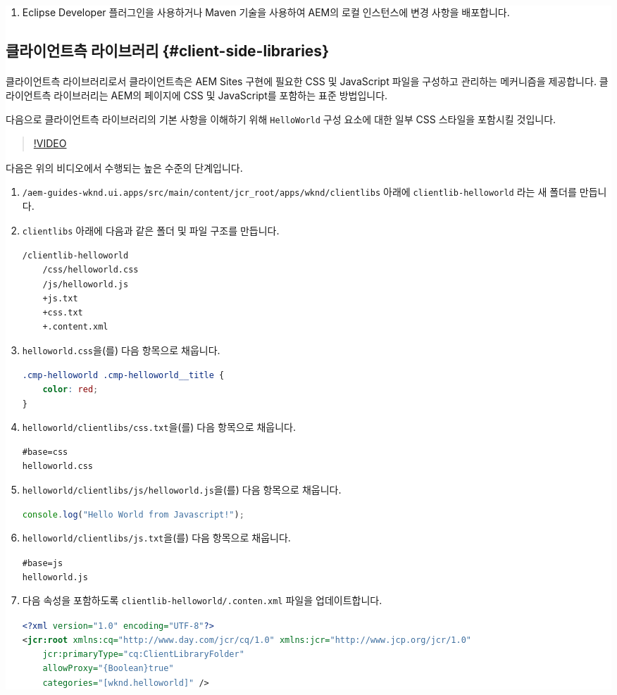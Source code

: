 1. Eclipse Developer 플러그인을 사용하거나 Maven 기술을 사용하여 AEM의 로컬 인스턴스에 변경 사항을 배포합니다.

## 클라이언트측 라이브러리 {#client-side-libraries}

클라이언트측 라이브러리로서 클라이언트측은 AEM Sites 구현에 필요한 CSS 및 JavaScript 파일을 구성하고 관리하는 메커니즘을 제공합니다. 클라이언트측 라이브러리는 AEM의 페이지에 CSS 및 JavaScript를 포함하는 표준 방법입니다.

다음으로 클라이언트측 라이브러리의 기본 사항을 이해하기 위해 `HelloWorld` 구성 요소에 대한 일부 CSS 스타일을 포함시킬 것입니다.

>[!VIDEO](https://video.tv.adobe.com/v/330989/?quality=12&learn=on)

다음은 위의 비디오에서 수행되는 높은 수준의 단계입니다.

1. `/aem-guides-wknd.ui.apps/src/main/content/jcr_root/apps/wknd/clientlibs` 아래에 `clientlib-helloworld` 라는 새 폴더를 만듭니다.
1. `clientlibs` 아래에 다음과 같은 폴더 및 파일 구조를 만듭니다.

   ```plain
   /clientlib-helloworld
       /css/helloworld.css
       /js/helloworld.js
       +js.txt
       +css.txt
       +.content.xml
   ```

1. `helloworld.css`을(를) 다음 항목으로 채웁니다.

   ```css
   .cmp-helloworld .cmp-helloworld__title {
       color: red;
   }
   ```

1. `helloworld/clientlibs/css.txt`을(를) 다음 항목으로 채웁니다.

   ```plain
   #base=css
   helloworld.css
   ```

1. `helloworld/clientlibs/js/helloworld.js`을(를) 다음 항목으로 채웁니다.

   ```js
   console.log("Hello World from Javascript!");
   ```

1. `helloworld/clientlibs/js.txt`을(를) 다음 항목으로 채웁니다.

   ```plain
   #base=js
   helloworld.js
   ```

1. 다음 속성을 포함하도록 `clientlib-helloworld/.conten.xml` 파일을 업데이트합니다.

   ```xml
   <?xml version="1.0" encoding="UTF-8"?>
   <jcr:root xmlns:cq="http://www.day.com/jcr/cq/1.0" xmlns:jcr="http://www.jcp.org/jcr/1.0"
       jcr:primaryType="cq:ClientLibraryFolder"
       allowProxy="{Boolean}true"
       categories="[wknd.helloworld]" />
   ```
